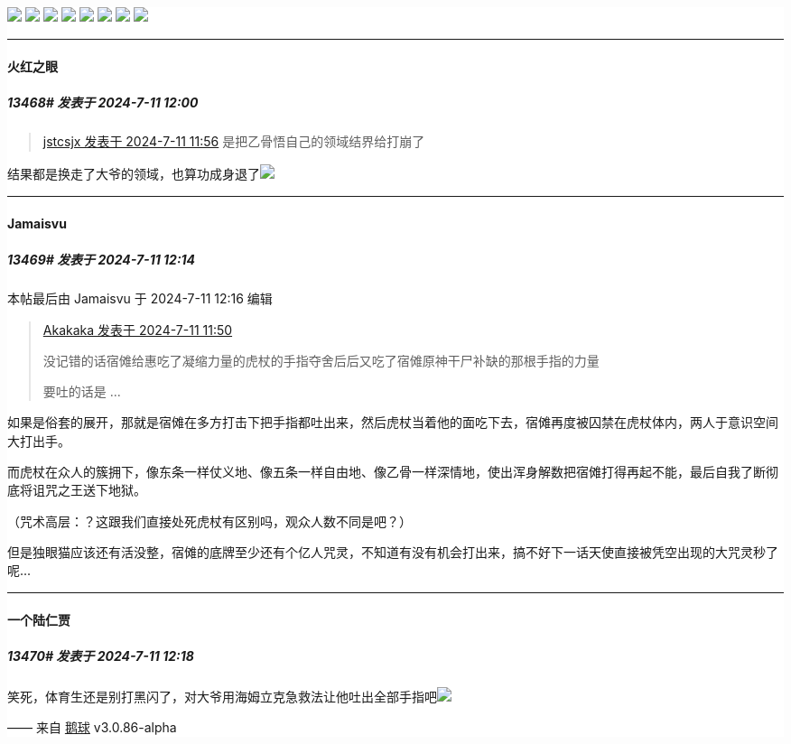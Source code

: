 <img src="https://p.sda1.dev/18/f5f925969043f6cff0f5bf1e0405aee3/20240711_113048.jpg" referrerpolicy="no-referrer">
<img src="https://p.sda1.dev/18/4720eff11161c4dc1514bfe4a3f22c87/20240711_113738.jpg" referrerpolicy="no-referrer">
<img src="https://p.sda1.dev/18/f0a8a470e7222a3b18db754e5258be35/20240711_113744.jpg" referrerpolicy="no-referrer">
<img src="https://p.sda1.dev/18/7f3b871d344c6bd2f209a48a3f7df505/20240711_114350.jpg" referrerpolicy="no-referrer">
<img src="https://p.sda1.dev/18/55e3301defc7f00fe5a44f8f06b67b5a/20240711_114356.jpg" referrerpolicy="no-referrer">
<img src="https://p.sda1.dev/18/19936ee5804b8f4039884e7e12d886b3/20240711_114600.jpg" referrerpolicy="no-referrer">
<img src="https://p.sda1.dev/18/59492b2f23cbf709b948db6565c51f26/20240711_115249.jpg" referrerpolicy="no-referrer">
<img src="https://p.sda1.dev/18/ef9b79b0f25697a007a5672e0dc7043b/20240711_115521.jpg" referrerpolicy="no-referrer">


*****

####  火红之眼  
##### 13468#       发表于 2024-7-11 12:00

<blockquote><a href="httphttps://bbs.saraba1st.com/2b/forum.php?mod=redirect&amp;goto=findpost&amp;pid=65550712&amp;ptid=1717712" target="_blank">jstcsjx 发表于 2024-7-11 11:56</a>
是把乙骨悟自己的领域结界给打崩了</blockquote>
结果都是换走了大爷的领域，也算功成身退了<img src="https://static.saraba1st.com/image/smiley/face2017/067.png" referrerpolicy="no-referrer">


*****

####  Jamaisvu  
##### 13469#       发表于 2024-7-11 12:14

 本帖最后由 Jamaisvu 于 2024-7-11 12:16 编辑 
<blockquote><a href="httphttps://bbs.saraba1st.com/2b/forum.php?mod=redirect&amp;goto=findpost&amp;pid=65550630&amp;ptid=1717712" target="_blank">Akakaka 发表于 2024-7-11 11:50</a>

没记错的话宿傩给惠吃了凝缩力量的虎杖的手指夺舍后后又吃了宿傩原神干尸补缺的那根手指的力量

要吐的话是 ...</blockquote>
如果是俗套的展开，那就是宿傩在多方打击下把手指都吐出来，然后虎杖当着他的面吃下去，宿傩再度被囚禁在虎杖体内，两人于意识空间大打出手。

而虎杖在众人的簇拥下，像东条一样仗义地、像五条一样自由地、像乙骨一样深情地，使出浑身解数把宿傩打得再起不能，最后自我了断彻底将诅咒之王送下地狱。

（咒术高层：？这跟我们直接处死虎杖有区别吗，观众人数不同是吧？）

但是独眼猫应该还有活没整，宿傩的底牌至少还有个亿人咒灵，不知道有没有机会打出来，搞不好下一话天使直接被凭空出现的大咒灵秒了呢...

*****

####  一个陆仁贾  
##### 13470#       发表于 2024-7-11 12:18

笑死，体育生还是别打黑闪了，对大爷用海姆立克急救法让他吐出全部手指吧<img src="https://static.saraba1st.com/image/smiley/face2017/067.png" referrerpolicy="no-referrer">

—— 来自 [鹅球](https://www.pgyer.com/xfPejhuq) v3.0.86-alpha
